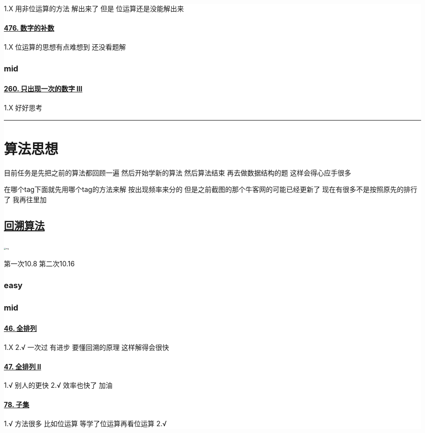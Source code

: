 1.X 用非位运算的方法 解出来了 但是 位运算还是没能解出来

#### [476. 数字的补数](https://leetcode-cn.com/problems/number-complement/)

1.X 位运算的思想有点难想到  还没看题解

### mid

#### [260. 只出现一次的数字 III](https://leetcode-cn.com/problems/single-number-iii/)

1.X 好好思考  











------

# **算法思想**

目前任务是先把之前的算法都回顾一遍 然后开始学新的算法 然后算法结束 再去做数据结构的题 这样会得心应手很多

在哪个tag下面就先用哪个tag的方法来解    按出现频率来分的  但是之前截图的那个牛客网的可能已经更新了 现在有很多不是按照原先的排行了 我再往里加



## <u>回溯算法</u>

<img src="https://gimg2.baidu.com/image_search/src=http%3A%2F%2F5b0988e595225.cdn.sohucs.com%2Fq_70%2Cc_zoom%2Cw_640%2Fimages%2F20190929%2F402b6098bd0342bd839da3111fd9a784.gif&refer=http%3A%2F%2F5b0988e595225.cdn.sohucs.com&app=2002&size=f9999,10000&q=a80&n=0&g=0n&fmt=jpeg?sec=1636977045&t=ac817e1e5f02f2c2ea807415c3dafbe0" alt="img" style="zoom: 25%;" />

第一次10.8 第二次10.16

### easy



### mid

#### [46. 全排列](https://leetcode-cn.com/problems/permutations/)

1.X 2.√ 一次过 有进步 要懂回溯的原理 这样解得会很快

#### [47. 全排列 II](https://leetcode-cn.com/problems/permutations-ii/)

1.√ 别人的更快 2.√ 效率也快了  加油

#### [78. 子集](https://leetcode-cn.com/problems/subsets/)

1.√ 方法很多 比如位运算 等学了位运算再看位运算 2.√
